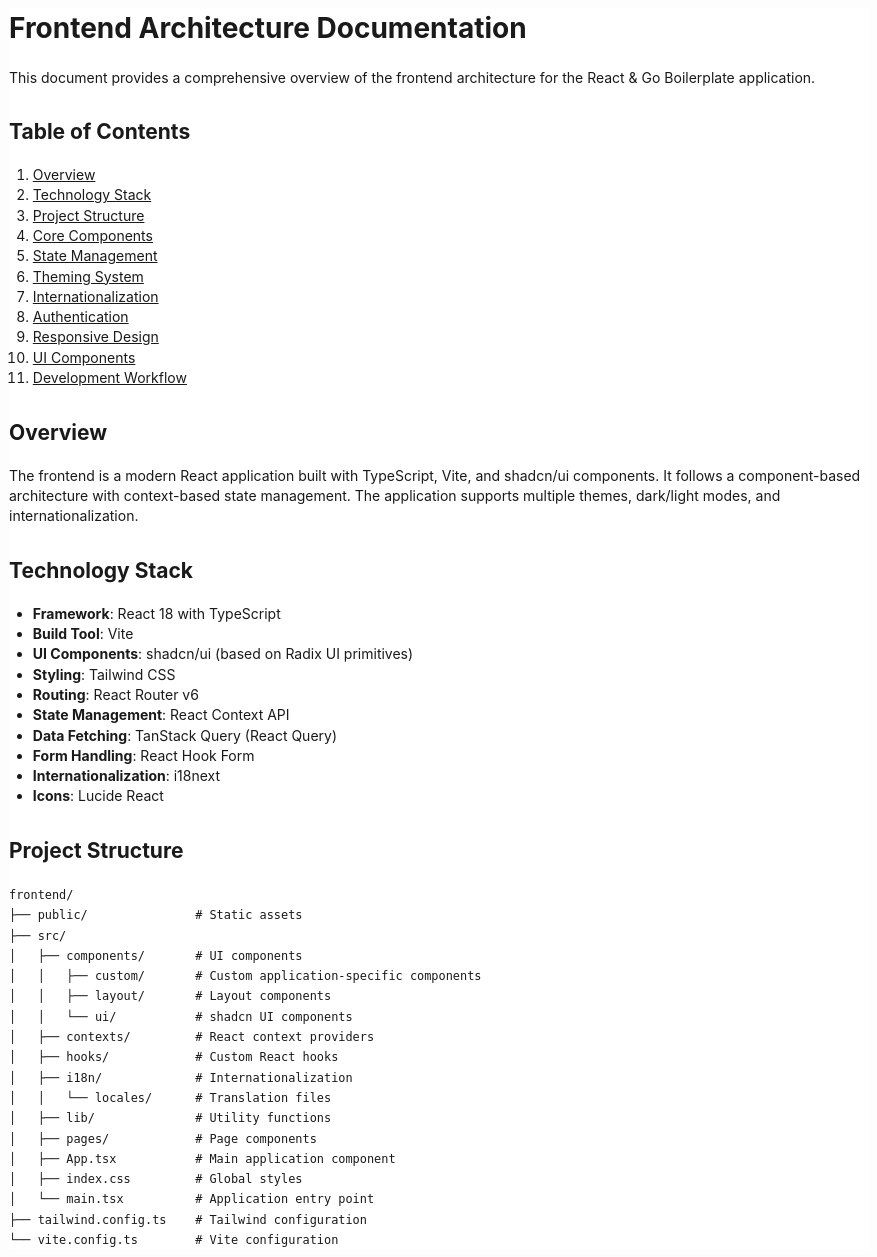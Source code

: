 # Frontend Architecture Documentation

This document provides a comprehensive overview of the frontend architecture for the React & Go Boilerplate application.

## Table of Contents

1. [Overview](#overview)
2. [Technology Stack](#technology-stack)
3. [Project Structure](#project-structure)
4. [Core Components](#core-components)
5. [State Management](#state-management)
6. [Theming System](#theming-system)
7. [Internationalization](#internationalization)
8. [Authentication](#authentication)
9. [Responsive Design](#responsive-design)
10. [UI Components](#ui-components)
11. [Development Workflow](#development-workflow)

## Overview

The frontend is a modern React application built with TypeScript, Vite, and shadcn/ui components. It follows a component-based architecture with context-based state management. The application supports multiple themes, dark/light modes, and internationalization.

## Technology Stack

- **Framework**: React 18 with TypeScript
- **Build Tool**: Vite
- **UI Components**: shadcn/ui (based on Radix UI primitives)
- **Styling**: Tailwind CSS
- **Routing**: React Router v6
- **State Management**: React Context API
- **Data Fetching**: TanStack Query (React Query)
- **Form Handling**: React Hook Form
- **Internationalization**: i18next
- **Icons**: Lucide React

## Project Structure

```
frontend/
├── public/               # Static assets
├── src/
│   ├── components/       # UI components
│   │   ├── custom/       # Custom application-specific components
│   │   ├── layout/       # Layout components
│   │   └── ui/           # shadcn UI components
│   ├── contexts/         # React context providers
│   ├── hooks/            # Custom React hooks
│   ├── i18n/             # Internationalization
│   │   └── locales/      # Translation files
│   ├── lib/              # Utility functions
│   ├── pages/            # Page components
│   ├── App.tsx           # Main application component
│   ├── index.css         # Global styles
│   └── main.tsx          # Application entry point
├── tailwind.config.ts    # Tailwind configuration
└── vite.config.ts        # Vite configuration
```
